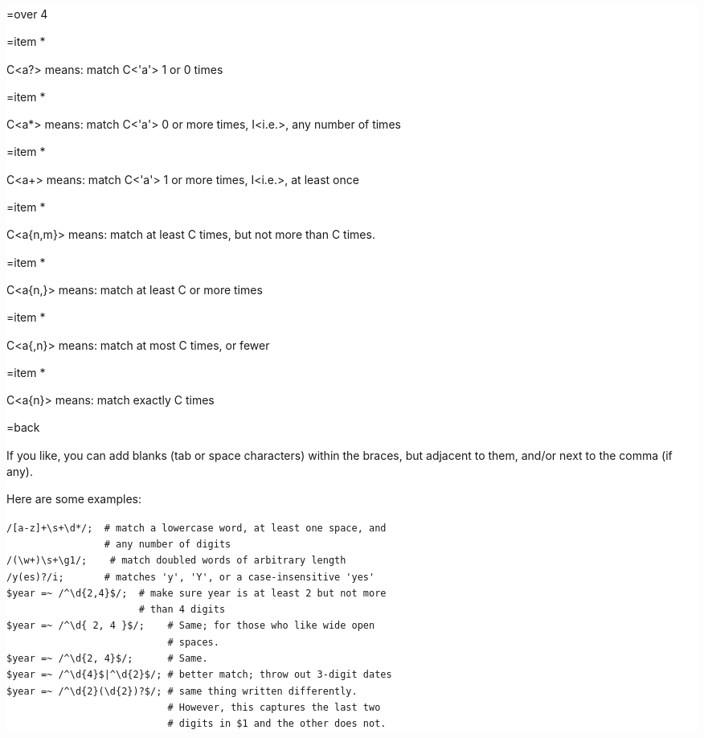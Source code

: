 =over 4

=item *

C<a?> means: match C<'a'> 1 or 0 times

=item *

C<a*> means: match C<'a'> 0 or more times, I<i.e.>, any number of times

=item *

C<a+> means: match C<'a'> 1 or more times, I<i.e.>, at least once

=item *

C<a{n,m}> means: match at least C<n> times, but not more than C<m>
times.

=item *

C<a{n,}> means: match at least C<n> or more times

=item *

C<a{,n}> means: match at most C<n> times, or fewer

=item *

C<a{n}> means: match exactly C<n> times

=back

If you like, you can add blanks (tab or space characters) within the
braces, but adjacent to them, and/or next to the comma (if any).

Here are some examples:

    /[a-z]+\s+\d*/;  # match a lowercase word, at least one space, and
                     # any number of digits
    /(\w+)\s+\g1/;    # match doubled words of arbitrary length
    /y(es)?/i;       # matches 'y', 'Y', or a case-insensitive 'yes'
    $year =~ /^\d{2,4}$/;  # make sure year is at least 2 but not more
                           # than 4 digits
    $year =~ /^\d{ 2, 4 }$/;    # Same; for those who like wide open
                                # spaces.
    $year =~ /^\d{2, 4}$/;      # Same.
    $year =~ /^\d{4}$|^\d{2}$/; # better match; throw out 3-digit dates
    $year =~ /^\d{2}(\d{2})?$/; # same thing written differently.
                                # However, this captures the last two
                                # digits in $1 and the other does not.
